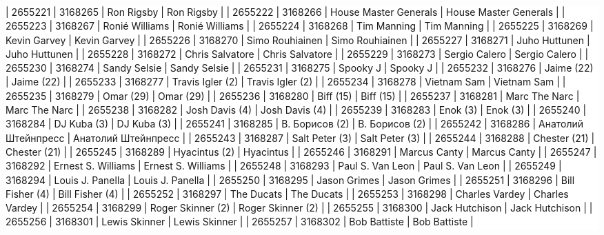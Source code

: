 | 2655221 | 3168265 | Ron Rigsby | Ron Rigsby |
| 2655222 | 3168266 | House Master Generals | House Master Generals |
| 2655223 | 3168267 | Ronié Williams | Ronié Williams |
| 2655224 | 3168268 | Tim Manning | Tim Manning |
| 2655225 | 3168269 | Kevin Garvey | Kevin Garvey |
| 2655226 | 3168270 | Simo Rouhiainen | Simo Rouhiainen |
| 2655227 | 3168271 | Juho Huttunen | Juho Huttunen |
| 2655228 | 3168272 | Chris Salvatore | Chris Salvatore |
| 2655229 | 3168273 | Sergio Calero | Sergio Calero |
| 2655230 | 3168274 | Sandy Selsie | Sandy Selsie |
| 2655231 | 3168275 | Spooky J | Spooky J |
| 2655232 | 3168276 | Jaime (22) | Jaime (22) |
| 2655233 | 3168277 | Travis Igler (2) | Travis Igler (2) |
| 2655234 | 3168278 | Vietnam Sam | Vietnam Sam |
| 2655235 | 3168279 | Omar (29) | Omar (29) |
| 2655236 | 3168280 | Biff (15) | Biff (15) |
| 2655237 | 3168281 | Marc The Narc | Marc The Narc |
| 2655238 | 3168282 | Josh Davis (4) | Josh Davis (4) |
| 2655239 | 3168283 | Enok (3) | Enok (3) |
| 2655240 | 3168284 | DJ Kuba (3) | DJ Kuba (3) |
| 2655241 | 3168285 | В. Борисов (2) | В. Борисов (2) |
| 2655242 | 3168286 | Анатолий Штейнпресс | Анатолий Штейнпресс |
| 2655243 | 3168287 | Salt Peter (3) | Salt Peter (3) |
| 2655244 | 3168288 | Chester (21) | Chester (21) |
| 2655245 | 3168289 | Hyacintus (2) | Hyacintus |
| 2655246 | 3168291 | Marcus Canty | Marcus Canty |
| 2655247 | 3168292 | Ernest S. Williams | Ernest S. Williams |
| 2655248 | 3168293 | Paul S. Van Leon | Paul S. Van Leon |
| 2655249 | 3168294 | Louis J. Panella | Louis J. Panella |
| 2655250 | 3168295 | Jason Grimes | Jason Grimes |
| 2655251 | 3168296 | Bill Fisher (4) | Bill Fisher (4) |
| 2655252 | 3168297 | The Ducats | The Ducats |
| 2655253 | 3168298 | Charles Vardey | Charles Vardey |
| 2655254 | 3168299 | Roger Skinner (2) | Roger Skinner (2) |
| 2655255 | 3168300 | Jack Hutchison | Jack Hutchison |
| 2655256 | 3168301 | Lewis Skinner | Lewis Skinner |
| 2655257 | 3168302 | Bob Battiste | Bob Battiste |